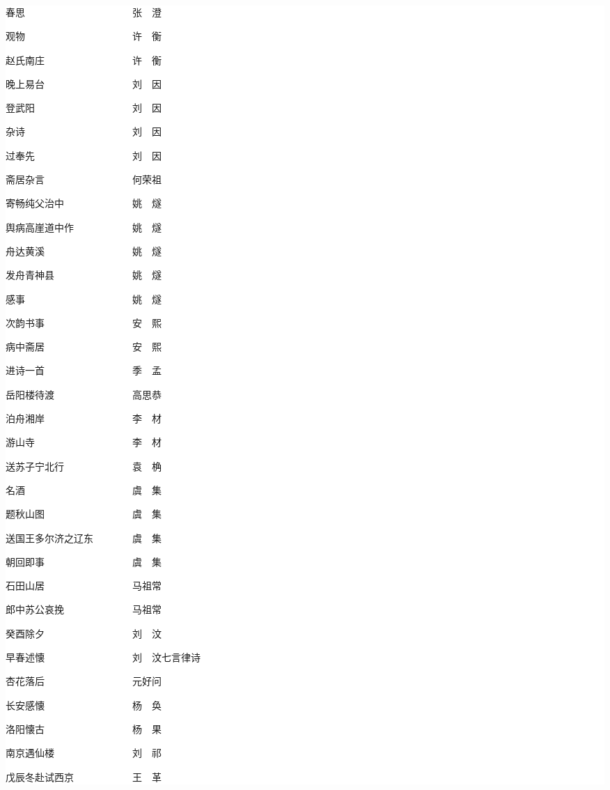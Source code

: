 春思　　　　　　　　　　　张　澄  

观物　　　　　　　　　　　许　衡  

赵氏南庄　　　　　　　　　许　衡  

晚上易台　　　　　　　　　刘　因  

登武阳　　　　　　　　　　刘　因  

杂诗　　　　　　　　　　　刘　因  

过奉先　　　　　　　　　　刘　因  

斋居杂言　　　　　　　　　何荣祖  

寄畅纯父治中　　　　　　　姚　燧  

舆病高崖道中作　　　　　　姚　燧  

舟达黄溪　　　　　　　　　姚　燧  

发舟青神县　　　　　　　　姚　燧  

感事　　　　　　　　　　　姚　燧  

次韵书事　　　　　　　　　安　熙  

病中斋居　　　　　　　　　安　熙  

进诗一首　　　　　　　　　季　孟  

岳阳楼待渡　　　　　　　　高思恭  

泊舟湘岸　　　　　　　　　李　材  

游山寺　　　　　　　　　　李　材  

送苏子宁北行　　　　　　　袁　桷  

名酒　　　　　　　　　　　虞　集  

题秋山图　　　　　　　　　虞　集  

送国王多尔济之辽东　　　　虞　集  

朝回即事　　　　　　　　　虞　集  

石田山居　　　　　　　　　马祖常  

郎中苏公哀挽　　　　　　　马祖常  

癸酉除夕　　　　　　　　　刘　汶  

早春述懐　　　　　　　　　刘　汶七言律诗  

杏花落后　　　　　　　　　元好问  

长安感懐　　　　　　　　　杨　奂  

洛阳懐古　　　　　　　　　杨　果  

南京遇仙楼　　　　　　　　刘　祁  

戊辰冬赴试西京　　　　　　王　革  
